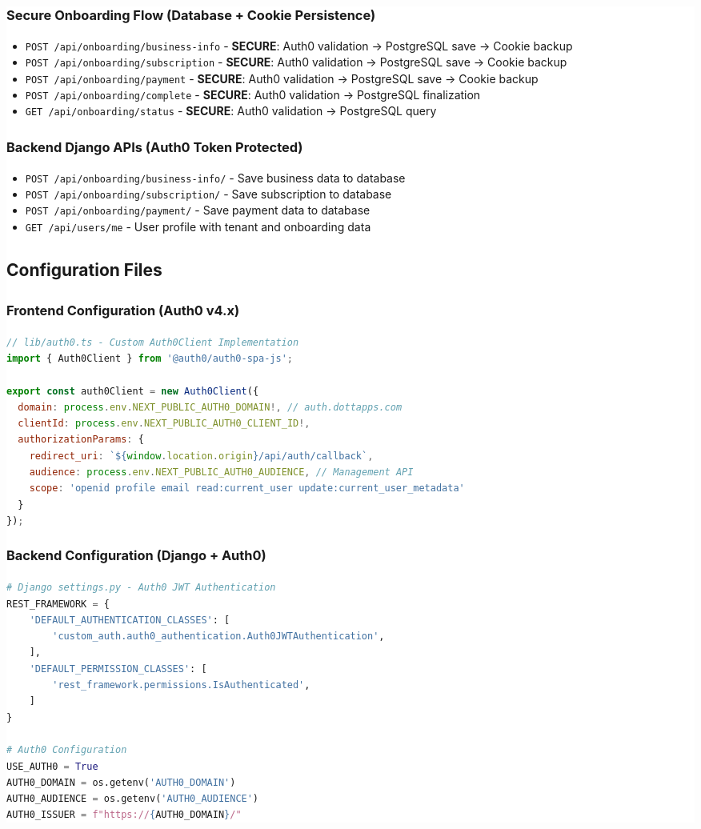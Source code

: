 ### Secure Onboarding Flow (Database + Cookie Persistence)
- `POST /api/onboarding/business-info` - **SECURE**: Auth0 validation → PostgreSQL save → Cookie backup
- `POST /api/onboarding/subscription` - **SECURE**: Auth0 validation → PostgreSQL save → Cookie backup  
- `POST /api/onboarding/payment` - **SECURE**: Auth0 validation → PostgreSQL save → Cookie backup
- `POST /api/onboarding/complete` - **SECURE**: Auth0 validation → PostgreSQL finalization
- `GET /api/onboarding/status` - **SECURE**: Auth0 validation → PostgreSQL query

### Backend Django APIs (Auth0 Token Protected)
- `POST /api/onboarding/business-info/` - Save business data to database
- `POST /api/onboarding/subscription/` - Save subscription to database
- `POST /api/onboarding/payment/` - Save payment data to database
- `GET /api/users/me` - User profile with tenant and onboarding data

## Configuration Files

### Frontend Configuration (Auth0 v4.x)
```javascript
// lib/auth0.ts - Custom Auth0Client Implementation
import { Auth0Client } from '@auth0/auth0-spa-js';

export const auth0Client = new Auth0Client({
  domain: process.env.NEXT_PUBLIC_AUTH0_DOMAIN!, // auth.dottapps.com
  clientId: process.env.NEXT_PUBLIC_AUTH0_CLIENT_ID!,
  authorizationParams: {
    redirect_uri: `${window.location.origin}/api/auth/callback`,
    audience: process.env.NEXT_PUBLIC_AUTH0_AUDIENCE, // Management API
    scope: 'openid profile email read:current_user update:current_user_metadata'
  }
});
```

### Backend Configuration (Django + Auth0)
```python
# Django settings.py - Auth0 JWT Authentication
REST_FRAMEWORK = {
    'DEFAULT_AUTHENTICATION_CLASSES': [
        'custom_auth.auth0_authentication.Auth0JWTAuthentication',
    ],
    'DEFAULT_PERMISSION_CLASSES': [
        'rest_framework.permissions.IsAuthenticated',
    ]
}

# Auth0 Configuration
USE_AUTH0 = True
AUTH0_DOMAIN = os.getenv('AUTH0_DOMAIN')
AUTH0_AUDIENCE = os.getenv('AUTH0_AUDIENCE') 
AUTH0_ISSUER = f"https://{AUTH0_DOMAIN}/"
```
